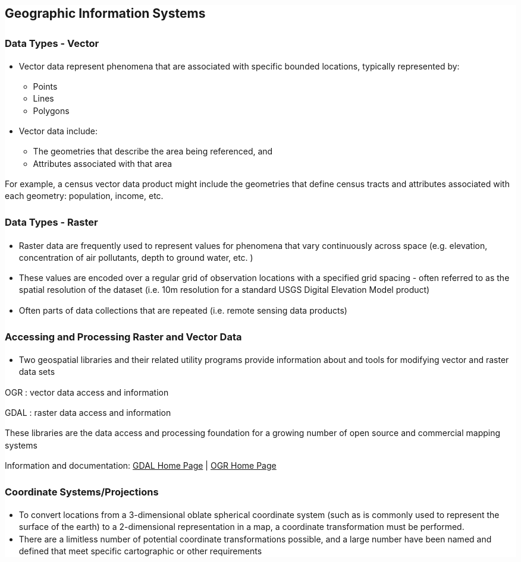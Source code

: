 
## Geographic Information Systems ##


### Data Types - Vector ###

* Vector data represent phenomena that are associated with specific bounded locations, typically represented by:
	* Points
	* Lines
	* Polygons

* Vector data include:
	* The geometries that describe the area being referenced, and
	* Attributes associated with that area

For example, a census vector data product might include the geometries that define census tracts and attributes associated with each geometry: population, income, etc. 



### Data Types - Raster ###

* Raster data are frequently used to represent values for phenomena that vary continuously across space (e.g. elevation, concentration of air pollutants, depth to ground water, etc. )

* These values are encoded over a regular grid of observation locations with a specified grid spacing - often referred to as the spatial resolution of the dataset (i.e. 10m resolution for a standard USGS Digital Elevation Model product)

* Often parts of data collections that are repeated (i.e. remote sensing data products)



### Accessing and Processing Raster and Vector Data ###

* Two geospatial libraries and their related utility programs provide information about and tools for modifying vector and raster data sets

OGR
:	vector data access and information

GDAL
:	raster data access and information

These libraries are the data access and processing foundation for a growing number of open source and commercial mapping systems

Information and documentation: [GDAL Home Page](http://gdal.org/) | [OGR Home Page](http://www.gdal.org/ogr/)



### Coordinate Systems/Projections ###

* To convert locations from a 3-dimensional oblate spherical coordinate system (such as is commonly used to represent the surface of the earth) to a 2-dimensional representation in a map, a coordinate transformation must be performed. 
* There are a limitless number of potential coordinate transformations possible, and a large number have been named and defined that meet specific cartographic or other requirements

